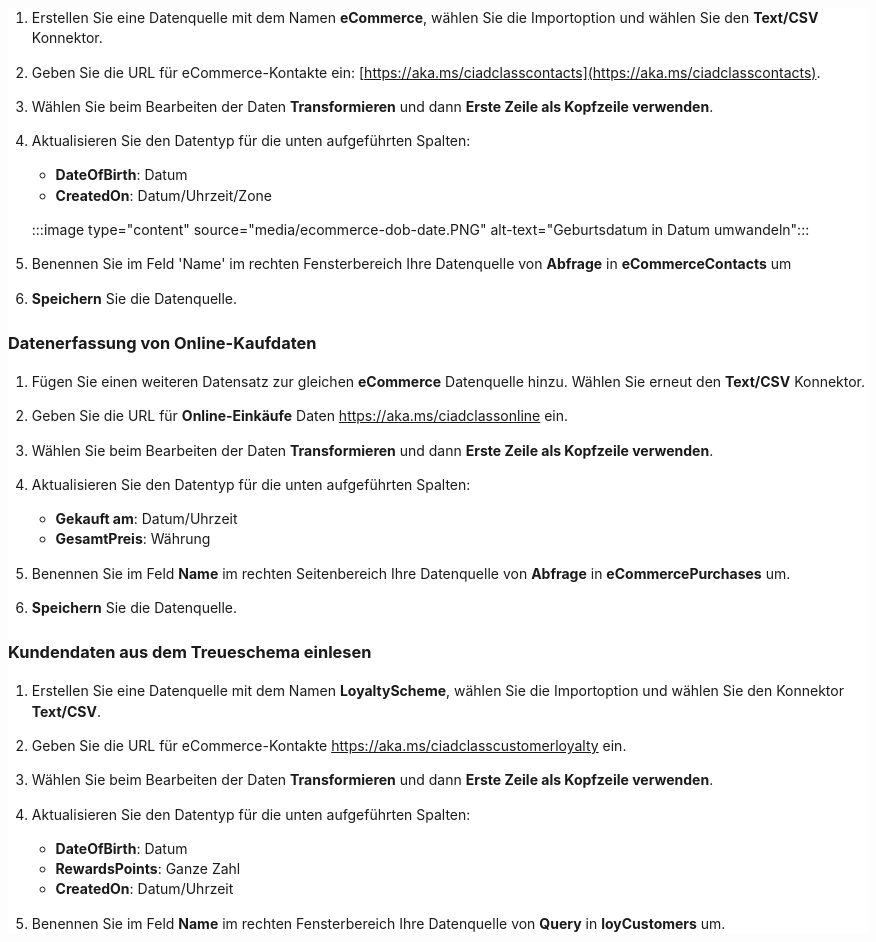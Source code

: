 1. Erstellen Sie eine Datenquelle mit dem Namen **eCommerce**, wählen Sie die Importoption und wählen Sie den **Text/CSV** Konnektor.

1. Geben Sie die URL für eCommerce-Kontakte ein: [https://aka.ms/ciadclasscontacts](https://aka.ms/ciadclasscontacts).

1. Wählen Sie beim Bearbeiten der Daten **Transformieren** und dann **Erste Zeile als Kopfzeile verwenden**.

1. Aktualisieren Sie den Datentyp für die unten aufgeführten Spalten:
   - **DateOfBirth**: Datum
   - **CreatedOn**: Datum/Uhrzeit/Zone

   :::image type="content" source="media/ecommerce-dob-date.PNG" alt-text="Geburtsdatum in Datum umwandeln":::

1. Benennen Sie im Feld 'Name' im rechten Fensterbereich Ihre Datenquelle von **Abfrage** in **eCommerceContacts** um

1. **Speichern** Sie die Datenquelle.

### <a name="ingest-online-purchase-data"></a>Datenerfassung von Online-Kaufdaten

1. Fügen Sie einen weiteren Datensatz zur gleichen **eCommerce** Datenquelle hinzu. Wählen Sie erneut den **Text/CSV** Konnektor.

1. Geben Sie die URL für **Online-Einkäufe** Daten https://aka.ms/ciadclassonline ein.

1. Wählen Sie beim Bearbeiten der Daten **Transformieren** und dann **Erste Zeile als Kopfzeile verwenden**.

1. Aktualisieren Sie den Datentyp für die unten aufgeführten Spalten:
   - **Gekauft am**: Datum/Uhrzeit
   - **GesamtPreis**: Währung

1. Benennen Sie im Feld **Name** im rechten Seitenbereich Ihre Datenquelle von **Abfrage** in **eCommercePurchases** um.

1. **Speichern** Sie die Datenquelle.

### <a name="ingest-customer-data-from-loyalty-schema"></a>Kundendaten aus dem Treueschema einlesen

1. Erstellen Sie eine Datenquelle mit dem Namen **LoyaltyScheme**, wählen Sie die Importoption und wählen Sie den Konnektor **Text/CSV**.

1. Geben Sie die URL für eCommerce-Kontakte https://aka.ms/ciadclasscustomerloyalty ein.

1. Wählen Sie beim Bearbeiten der Daten **Transformieren** und dann **Erste Zeile als Kopfzeile verwenden**.

1. Aktualisieren Sie den Datentyp für die unten aufgeführten Spalten:
   - **DateOfBirth**: Datum
   - **RewardsPoints**: Ganze Zahl
   - **CreatedOn**: Datum/Uhrzeit

1. Benennen Sie im Feld **Name** im rechten Fensterbereich Ihre Datenquelle von **Query** in **loyCustomers** um.
